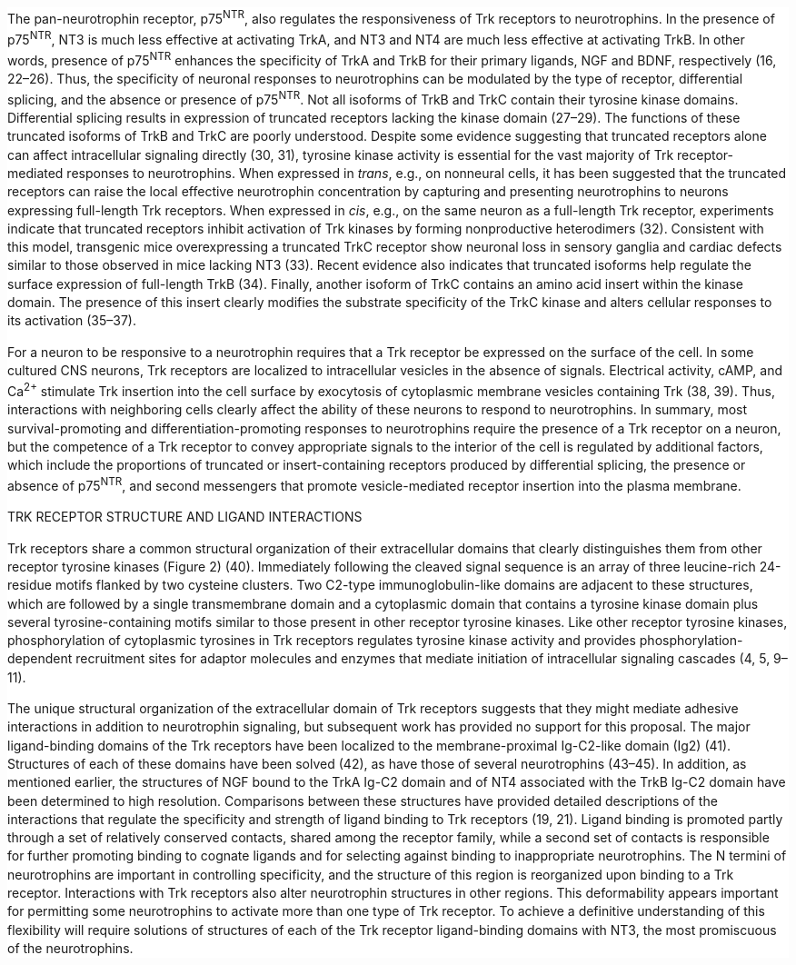 The pan-neurotrophin receptor, p75<sup>NTR</sup>, also regulates the responsiveness of Trk receptors to neurotrophins. In the presence of p75<sup>NTR</sup>, NT3 is much less effective at activating TrkA, and NT3 and NT4 are much less effective at activating TrkB. In other words, presence of p75<sup>NTR</sup> enhances the specificity of TrkA and TrkB for their primary ligands, NGF and BDNF, respectively (16, 22–26). Thus, the specificity of neuronal responses to neurotrophins can be modulated by the type of receptor, differential splicing, and the absence or presence of p75<sup>NTR</sup>. Not all isoforms of TrkB and TrkC contain their tyrosine kinase domains. Differential splicing results in expression of truncated receptors lacking the kinase domain (27–29). The functions of these truncated isoforms of TrkB and TrkC are poorly understood. Despite some evidence suggesting that truncated receptors alone can affect intracellular signaling directly (30, 31), tyrosine kinase activity is essential for the vast majority of Trk receptor-mediated responses to neurotrophins. When expressed in *trans*, e.g., on nonneural cells, it has been suggested that the truncated receptors can raise the local effective neurotrophin concentration by capturing and presenting neurotrophins to neurons expressing full-length Trk receptors. When expressed in *cis*, e.g., on the same neuron as a full-length Trk receptor, experiments indicate that truncated receptors inhibit activation of Trk kinases by forming nonproductive heterodimers (32). Consistent with this model, transgenic mice overexpressing a truncated TrkC receptor show neuronal loss in sensory ganglia and cardiac defects similar to those observed in mice lacking NT3 (33). Recent evidence also indicates that truncated isoforms help regulate the surface expression of full-length TrkB (34). Finally, another isoform of TrkC contains an amino acid insert within the kinase domain. The presence of this insert clearly modifies the substrate specificity of the TrkC kinase and alters cellular responses to its activation (35–37).

For a neuron to be responsive to a neurotrophin requires that a Trk receptor be expressed on the surface of the cell. In some cultured CNS neurons, Trk receptors are localized to intracellular vesicles in the absence of signals. Electrical activity, cAMP, and Ca<sup>2+</sup> stimulate Trk insertion into the cell surface by exocytosis of cytoplasmic membrane vesicles containing Trk (38, 39). Thus, interactions with neighboring cells clearly affect the ability of these neurons to respond to neurotrophins. In summary, most survival-promoting and differentiation-promoting responses to neurotrophins require the presence of a Trk receptor on a neuron, but the competence of a Trk receptor to convey appropriate signals to the interior of the cell is regulated by additional factors, which include the proportions of truncated or insert-containing receptors produced by differential splicing, the presence or absence of p75<sup>NTR</sup>, and second messengers that promote vesicle-mediated receptor insertion into the plasma membrane.

TRK RECEPTOR STRUCTURE AND LIGAND INTERACTIONS

Trk receptors share a common structural organization of their extracellular domains that clearly distinguishes them from other receptor tyrosine kinases (Figure 2) (40). Immediately following the cleaved signal sequence is an array of three leucine-rich 24-residue motifs flanked by two cysteine clusters. Two C2-type immunoglobulin-like domains are adjacent to these structures, which are followed by a single transmembrane domain and a cytoplasmic domain that contains a tyrosine kinase domain plus several tyrosine-containing motifs similar to those present in other receptor tyrosine kinases. Like other receptor tyrosine kinases, phosphorylation of cytoplasmic tyrosines in Trk receptors regulates tyrosine kinase activity and provides phosphorylation-dependent recruitment sites for adaptor molecules and enzymes that mediate initiation of intracellular signaling cascades (4, 5, 9–11).

The unique structural organization of the extracellular domain of Trk receptors suggests that they might mediate adhesive interactions in addition to neurotrophin signaling, but subsequent work has provided no support for this proposal. The major ligand-binding domains of the Trk receptors have been localized to the membrane-proximal Ig-C2-like domain (Ig2) (41). Structures of each of these domains have been solved (42), as have those of several neurotrophins (43–45). In addition, as mentioned earlier, the structures of NGF bound to the TrkA Ig-C2 domain and of NT4 associated with the TrkB Ig-C2 domain have been determined to high resolution. Comparisons between these structures have provided detailed descriptions of the interactions that regulate the specificity and strength of ligand binding to Trk receptors (19, 21). Ligand binding is promoted partly through a set of relatively conserved contacts, shared among the receptor family, while a second set of contacts is responsible for further promoting binding to cognate ligands and for selecting against binding to inappropriate neurotrophins. The N termini of neurotrophins are important in controlling specificity, and the structure of this region is reorganized upon binding to a Trk receptor. Interactions with Trk receptors also alter neurotrophin structures in other regions. This deformability appears important for permitting some neurotrophins to activate more than one type of Trk receptor. To achieve a definitive understanding of this flexibility will require solutions of structures of each of the Trk receptor ligand-binding domains with NT3, the most promiscuous of the neurotrophins.
